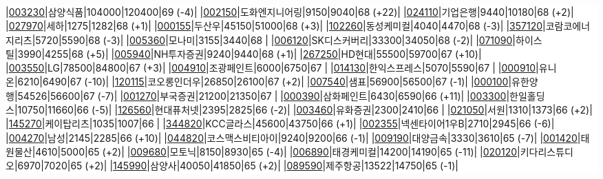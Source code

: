 |[003230](https://finance.daum.net/quotes/A003230)|삼양식품|104000|120400|69 (-4)|
|[002150](https://finance.daum.net/quotes/A002150)|도화엔지니어링|9150|9040|68 (+22)|
|[024110](https://finance.daum.net/quotes/A024110)|기업은행|9440|10180|68 (+2)|
|[027970](https://finance.daum.net/quotes/A027970)|세하|1275|1282|68 (+1)|
|[000155](https://finance.daum.net/quotes/A000155)|두산우|45150|51000|68 (+3)|
|[102260](https://finance.daum.net/quotes/A102260)|동성케미컬|4040|4470|68 (-3)|
|[357120](https://finance.daum.net/quotes/A357120)|코람코에너지리츠|5720|5590|68 (-3)|
|[005360](https://finance.daum.net/quotes/A005360)|모나미|3155|3440|68 |
|[006120](https://finance.daum.net/quotes/A006120)|SK디스커버리|33300|34050|68 (-2)|
|[071090](https://finance.daum.net/quotes/A071090)|하이스틸|3990|4255|68 (+5)|
|[005940](https://finance.daum.net/quotes/A005940)|NH투자증권|9240|9440|68 (+1)|
|[267250](https://finance.daum.net/quotes/A267250)|HD현대|55500|59700|67 (+10)|
|[003550](https://finance.daum.net/quotes/A003550)|LG|78500|84800|67 (+3)|
|[004910](https://finance.daum.net/quotes/A004910)|조광페인트|6000|6750|67 |
|[014130](https://finance.daum.net/quotes/A014130)|한익스프레스|5070|5590|67 |
|[000910](https://finance.daum.net/quotes/A000910)|유니온|6210|6490|67 (-10)|
|[120115](https://finance.daum.net/quotes/A120115)|코오롱인더우|26850|26100|67 (+2)|
|[007540](https://finance.daum.net/quotes/A007540)|샘표|56900|56500|67 (-1)|
|[000100](https://finance.daum.net/quotes/A000100)|유한양행|54526|56600|67 (-7)|
|[001270](https://finance.daum.net/quotes/A001270)|부국증권|21200|21350|67 |
|[000390](https://finance.daum.net/quotes/A000390)|삼화페인트|6430|6590|66 (+11)|
|[003300](https://finance.daum.net/quotes/A003300)|한일홀딩스|10750|11660|66 (-5)|
|[126560](https://finance.daum.net/quotes/A126560)|현대퓨처넷|2395|2825|66 (-2)|
|[003460](https://finance.daum.net/quotes/A003460)|유화증권|2300|2410|66 |
|[021050](https://finance.daum.net/quotes/A021050)|서원|1310|1373|66 (+2)|
|[145270](https://finance.daum.net/quotes/A145270)|케이탑리츠|1035|1007|66 |
|[344820](https://finance.daum.net/quotes/A344820)|KCC글라스|45600|43750|66 (+1)|
|[002355](https://finance.daum.net/quotes/A002355)|넥센타이어1우B|2710|2945|66 (-6)|
|[004270](https://finance.daum.net/quotes/A004270)|남성|2145|2285|66 (+10)|
|[044820](https://finance.daum.net/quotes/A044820)|코스맥스비티아이|9240|9200|66 (-1)|
|[009190](https://finance.daum.net/quotes/A009190)|대양금속|3330|3610|65 (-7)|
|[001420](https://finance.daum.net/quotes/A001420)|태원물산|4610|5000|65 (+2)|
|[009680](https://finance.daum.net/quotes/A009680)|모토닉|8150|8930|65 (-4)|
|[006890](https://finance.daum.net/quotes/A006890)|태경케미컬|14200|14190|65 (-11)|
|[020120](https://finance.daum.net/quotes/A020120)|키다리스튜디오|6970|7020|65 (+2)|
|[145990](https://finance.daum.net/quotes/A145990)|삼양사|40050|41850|65 (+2)|
|[089590](https://finance.daum.net/quotes/A089590)|제주항공|13522|14750|65 (-1)|
